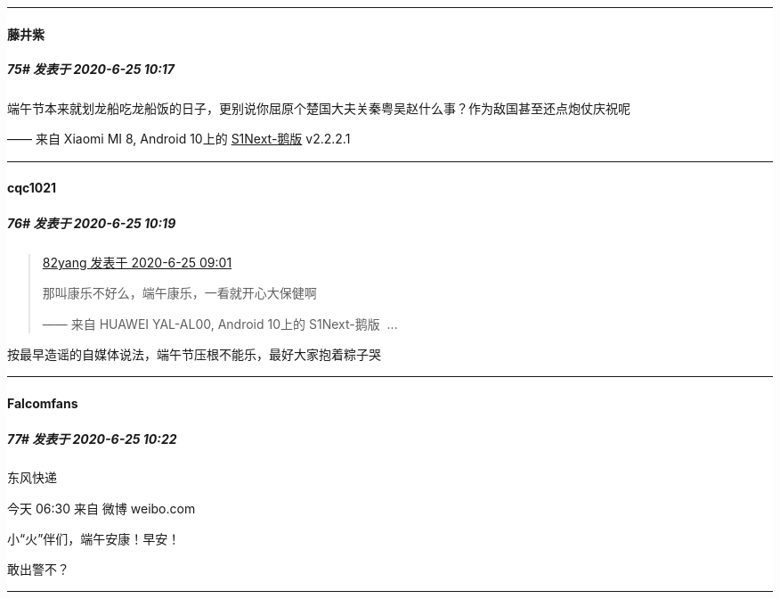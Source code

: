 





-----

####  藤井紫  
##### 75#       发表于 2020-6-25 10:17




端午节本来就划龙船吃龙船饭的日子，更别说你屈原个楚国大夫关秦粤吴赵什么事？作为敌国甚至还点炮仗庆祝呢


—— 来自 Xiaomi MI 8, Android 10上的 [S1Next-鹅版](https://github.com/ykrank/S1-Next/releases) v2.2.2.1







-----

####  cqc1021  
##### 76#       发表于 2020-6-25 10:19



<blockquote><a href="httphttps://bbs.saraba1st.com/2b/forum.php?mod=redirect&amp;goto=findpost&amp;pid=47943932&amp;ptid=1943949" target="_blank">82yang 发表于 2020-6-25 09:01</a>

那叫康乐不好么，端午康乐，一看就开心大保健啊


—— 来自 HUAWEI YAL-AL00, Android 10上的 S1Next-鹅版  ...</blockquote>
按最早造谣的自媒体说法，端午节压根不能乐，最好大家抱着粽子哭







-----

####  Falcomfans  
##### 77#       发表于 2020-6-25 10:22




东风快递

今天 06:30 来自 微博 weibo.com

小“火”伴们，端午安康！早安！


敢出警不？







-----
